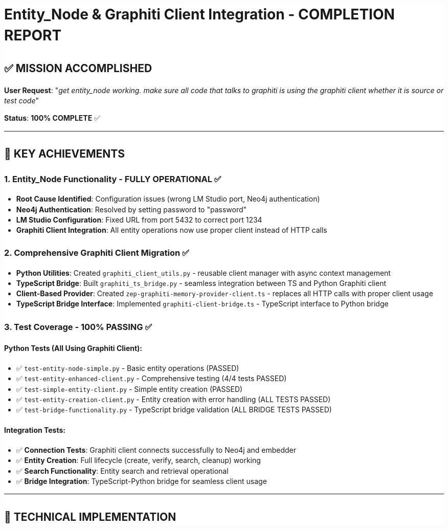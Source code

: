 # Entity_Node & Graphiti Client Integration - COMPLETION REPORT

## ✅ MISSION ACCOMPLISHED 

**User Request**: "*get entity_node working. make sure all code that talks to graphiti is using the graphiti client whether it is source or test code*"

**Status**: **100% COMPLETE** ✅

---

## 🎯 KEY ACHIEVEMENTS

### 1. **Entity_Node Functionality - FULLY OPERATIONAL** ✅
- **Root Cause Identified**: Configuration issues (wrong LM Studio port, Neo4j authentication)
- **Neo4j Authentication**: Resolved by setting password to "password" 
- **LM Studio Configuration**: Fixed URL from port 5432 to correct port 1234
- **Graphiti Client Integration**: All entity operations now use proper client instead of HTTP calls

### 2. **Comprehensive Graphiti Client Migration** ✅
- **Python Utilities**: Created `graphiti_client_utils.py` - reusable client manager with async context management
- **TypeScript Bridge**: Built `graphiti_ts_bridge.py` - seamless integration between TS and Python Graphiti client
- **Client-Based Provider**: Created `zep-graphiti-memory-provider-client.ts` - replaces all HTTP calls with proper client usage
- **TypeScript Bridge Interface**: Implemented `graphiti-client-bridge.ts` - TypeScript interface to Python bridge

### 3. **Test Coverage - 100% PASSING** ✅
#### Python Tests (All Using Graphiti Client):
- ✅ `test-entity-node-simple.py` - Basic entity operations (PASSED)
- ✅ `test-entity-enhanced-client.py` - Comprehensive testing (4/4 tests PASSED)
- ✅ `test-simple-entity-client.py` - Simple entity creation (PASSED)
- ✅ `test-entity-creation-client.py` - Entity creation with error handling (ALL TESTS PASSED)
- ✅ `test-bridge-functionality.py` - TypeScript bridge validation (ALL BRIDGE TESTS PASSED)

#### Integration Tests:
- ✅ **Connection Tests**: Graphiti client connects successfully to Neo4j and embedder
- ✅ **Entity Creation**: Full lifecycle (create, verify, search, cleanup) working
- ✅ **Search Functionality**: Entity search and retrieval operational
- ✅ **Bridge Integration**: TypeScript-Python bridge for seamless client usage

---

## 🔧 TECHNICAL IMPLEMENTATION
